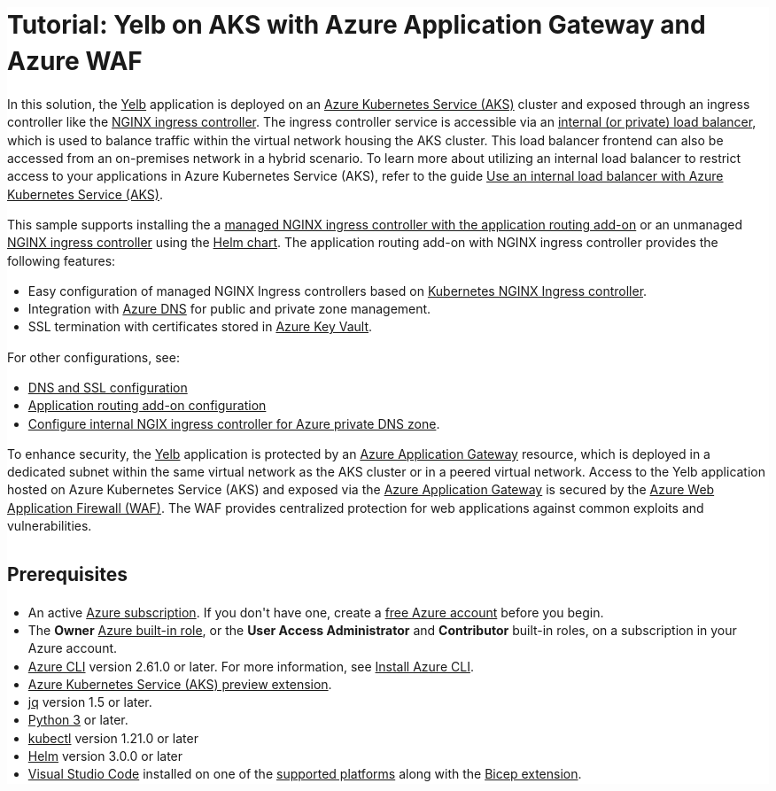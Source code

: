 # Tutorial: Yelb on AKS with Azure Application Gateway and Azure WAF

In this solution, the [Yelb](https://github.com/mreferre/yelb/) application is deployed on an [Azure Kubernetes Service (AKS)](https://docs.microsoft.com/en-us/azure/aks/intro-kubernetes) cluster and exposed through an ingress controller like the [NGINX ingress controller](https://github.com/kubernetes/ingress-nginx). The ingress controller service is accessible via an [internal (or private) load balancer](https://learn.microsoft.com/en-us/azure/load-balancer/load-balancer-overview), which is used to balance traffic within the virtual network housing the AKS cluster. This load balancer frontend can also be accessed from an on-premises network in a hybrid scenario. To learn more about utilizing an internal load balancer to restrict access to your applications in Azure Kubernetes Service (AKS), refer to the guide [Use an internal load balancer with Azure Kubernetes Service (AKS)](https://learn.microsoft.com/en-us/azure/aks/internal-lb?tabs=set-service-annotations).

This sample supports installing the a [managed NGINX ingress controller with the application routing add-on](https://learn.microsoft.com/en-us/azure/aks/app-routing) or an unmanaged [NGINX ingress controller](https://github.com/kubernetes/ingress-nginx) using the [Helm chart](https://kubernetes.github.io/ingress-nginx). The application routing add-on with NGINX ingress controller provides the following features:

- Easy configuration of managed NGINX Ingress controllers based on [Kubernetes NGINX Ingress controller](https://kubernetes.github.io/ingress-nginx/).
- Integration with [Azure DNS](https://learn.microsoft.com/en-us/azure/dns/dns-overview) for public and private zone management.
- SSL termination with certificates stored in [Azure Key Vault](https://learn.microsoft.com/en-us/azure/key-vault/general/overview).

For other configurations, see:

- [DNS and SSL configuration](https://learn.microsoft.com/en-us/azure/aks/app-routing-dns-ssl)
- [Application routing add-on configuration](https://learn.microsoft.com/en-us/azure/aks/app-routing-nginx-configuration)
- [Configure internal NGIX ingress controller for Azure private DNS zone](https://learn.microsoft.com/en-us/azure/aks/create-nginx-ingress-private-controller).

To enhance security, the [Yelb](https://github.com/mreferre/yelb/) application is protected by an [Azure Application Gateway](https://learn.microsoft.com/en-us/azure/application-gateway/overview) resource, which is deployed in a dedicated subnet within the same virtual network as the AKS cluster or in a peered virtual network. Access to the Yelb application hosted on Azure Kubernetes Service (AKS) and exposed via the [Azure Application Gateway](https://learn.microsoft.com/en-us/azure/application-gateway/overview) is secured by the [Azure Web Application Firewall (WAF)](https://learn.microsoft.com/en-us/azure/web-application-firewall/overview). The WAF provides centralized protection for web applications against common exploits and vulnerabilities.

## Prerequisites

- An active [Azure subscription](https://docs.microsoft.com/en-us/azure/guides/developer/azure-developer-guide#understanding-accounts-subscriptions-and-billing). If you don't have one, create a [free Azure account](https://azure.microsoft.com/free/) before you begin.
- The **Owner** [Azure built-in role](https://learn.microsoft.com/en-us/azure/role-based-access-control/built-in-roles), or the **User Access Administrator** and **Contributor** built-in roles, on a subscription in your Azure account.
- [Azure CLI](https://learn.microsoft.com/en-us/cli/azure/install-azure-cli) version 2.61.0 or later. For more information, see [Install Azure CLI](https://learn.microsoft.com/en-us/cli/azure/install-azure-cli).
- [Azure Kubernetes Service (AKS) preview extension](https://learn.microsoft.com/en-us/azure/aks/draft#install-the-aks-preview-azure-cli-extension).
- [jq](https://jqlang.github.io/jq/) version 1.5 or later.
- [Python 3](https://www.python.org/downloads/) or later.
- [kubectl](https://kubernetes.io/docs/tasks/tools/install-kubectl/) version 1.21.0 or later
- [Helm](https://helm.sh/docs/intro/install/) version 3.0.0 or later
- [Visual Studio Code](https://code.visualstudio.com/) installed on one of the [supported platforms](https://code.visualstudio.com/docs/supporting/requirements#_platforms) along with the [Bicep extension](https://marketplace.visualstudio.com/items?itemName=ms-azuretools.vscode-bicep).
